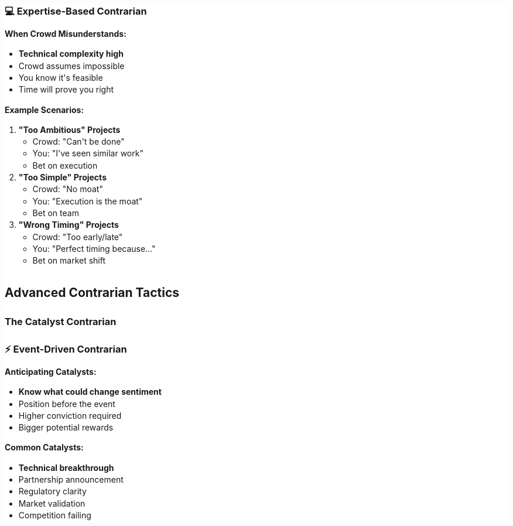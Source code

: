 <h3>💻 Expertise-Based Contrarian</h3>
<p><strong>When Crowd Misunderstands:</strong></p>

<ul>
<li><strong>Technical complexity high</strong></li>
<li>Crowd assumes impossible</li>
<li>You know it's feasible</li>
<li>Time will prove you right</li>
</ul>

<p><strong>Example Scenarios:</strong></p>

<ol>
<li><strong>"Too Ambitious" Projects</strong>
<ul>
<li>Crowd: "Can't be done"</li>
<li>You: "I've seen similar work"</li>
<li>Bet on execution</li>
</ul>
</li>
<li><strong>"Too Simple" Projects</strong>
<ul>
<li>Crowd: "No moat"</li>
<li>You: "Execution is the moat"</li>
<li>Bet on team</li>
</ul>
</li>
<li><strong>"Wrong Timing" Projects</strong>
<ul>
<li>Crowd: "Too early/late"</li>
<li>You: "Perfect timing because..."</li>
<li>Bet on market shift</li>
</ul>
</li>
</ol>
</div>

## Advanced Contrarian Tactics

### The Catalyst Contrarian

<div class="arena-card">

<h3>⚡ Event-Driven Contrarian</h3>
<p><strong>Anticipating Catalysts:</strong></p>
<ul>
<li><strong>Know what could change sentiment</strong></li>
<li>Position before the event</li>
<li>Higher conviction required</li>
<li>Bigger potential rewards</li>
</ul>

<p><strong>Common Catalysts:</strong></p>
<ul>
<li><strong>Technical breakthrough</strong></li>
<li>Partnership announcement</li>
<li>Regulatory clarity</li>
<li>Market validation</li>
<li>Competition failing</li>
</ul>
